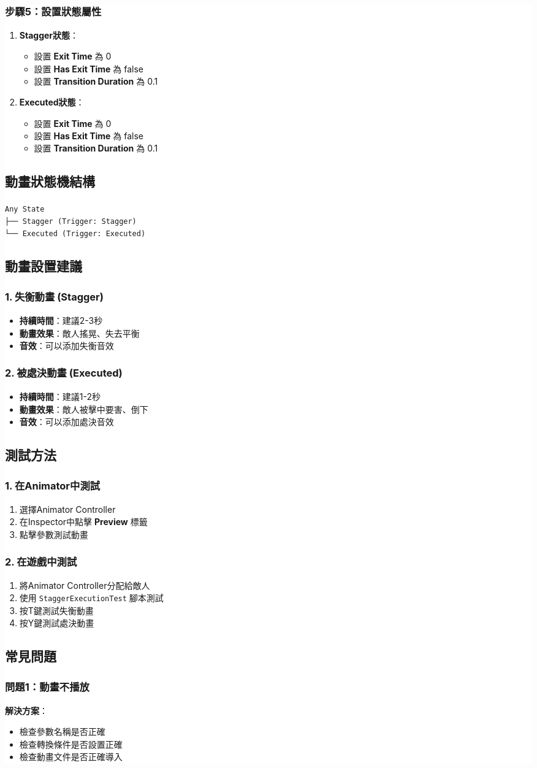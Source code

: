 ### 步驟5：設置狀態屬性
1. **Stagger狀態**：
   - 設置 **Exit Time** 為 0
   - 設置 **Has Exit Time** 為 false
   - 設置 **Transition Duration** 為 0.1

2. **Executed狀態**：
   - 設置 **Exit Time** 為 0
   - 設置 **Has Exit Time** 為 false
   - 設置 **Transition Duration** 為 0.1

## 動畫狀態機結構

```
Any State
├── Stagger (Trigger: Stagger)
└── Executed (Trigger: Executed)
```

## 動畫設置建議

### 1. 失衡動畫 (Stagger)
- **持續時間**：建議2-3秒
- **動畫效果**：敵人搖晃、失去平衡
- **音效**：可以添加失衡音效

### 2. 被處決動畫 (Executed)
- **持續時間**：建議1-2秒
- **動畫效果**：敵人被擊中要害、倒下
- **音效**：可以添加處決音效

## 測試方法

### 1. 在Animator中測試
1. 選擇Animator Controller
2. 在Inspector中點擊 **Preview** 標籤
3. 點擊參數測試動畫

### 2. 在遊戲中測試
1. 將Animator Controller分配給敵人
2. 使用 `StaggerExecutionTest` 腳本測試
3. 按T鍵測試失衡動畫
4. 按Y鍵測試處決動畫

## 常見問題

### 問題1：動畫不播放
**解決方案**：
- 檢查參數名稱是否正確
- 檢查轉換條件是否設置正確
- 檢查動畫文件是否正確導入
